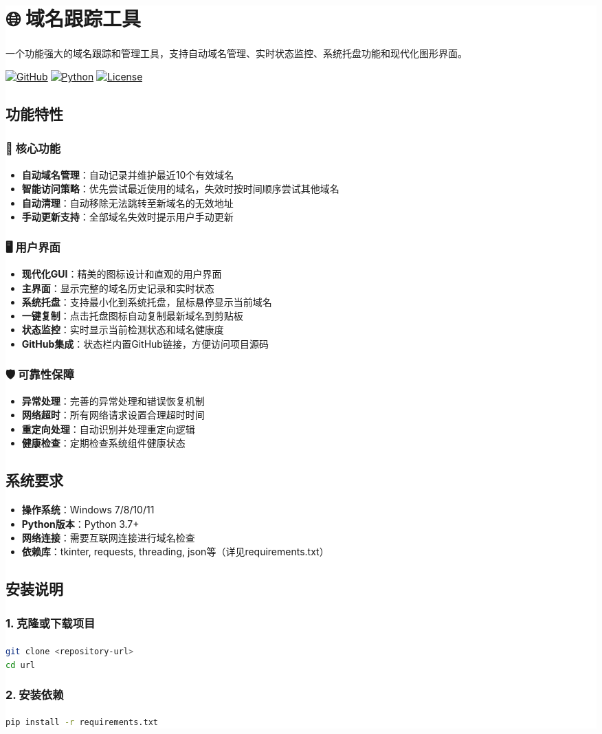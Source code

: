 # 🌐 域名跟踪工具

一个功能强大的域名跟踪和管理工具，支持自动域名管理、实时状态监控、系统托盘功能和现代化图形界面。

[![GitHub](https://img.shields.io/badge/GitHub-url--tracker--tool-blue?logo=github)](https://github.com/bbc114242/url-tracker-tool)
[![Python](https://img.shields.io/badge/Python-3.7+-green?logo=python)](https://www.python.org/)
[![License](https://img.shields.io/badge/License-MIT-yellow.svg)](LICENSE)

## 功能特性

### 🎯 核心功能
- **自动域名管理**：自动记录并维护最近10个有效域名
- **智能访问策略**：优先尝试最近使用的域名，失效时按时间顺序尝试其他域名
- **自动清理**：自动移除无法跳转至新域名的无效地址
- **手动更新支持**：全部域名失效时提示用户手动更新

### 🖥️ 用户界面
- **现代化GUI**：精美的图标设计和直观的用户界面
- **主界面**：显示完整的域名历史记录和实时状态
- **系统托盘**：支持最小化到系统托盘，鼠标悬停显示当前域名
- **一键复制**：点击托盘图标自动复制最新域名到剪贴板
- **状态监控**：实时显示当前检测状态和域名健康度
- **GitHub集成**：状态栏内置GitHub链接，方便访问项目源码

### 🛡️ 可靠性保障
- **异常处理**：完善的异常处理和错误恢复机制
- **网络超时**：所有网络请求设置合理超时时间
- **重定向处理**：自动识别并处理重定向逻辑
- **健康检查**：定期检查系统组件健康状态

## 系统要求

- **操作系统**：Windows 7/8/10/11
- **Python版本**：Python 3.7+
- **网络连接**：需要互联网连接进行域名检查
- **依赖库**：tkinter, requests, threading, json等（详见requirements.txt）

## 安装说明

### 1. 克隆或下载项目
```bash
git clone <repository-url>
cd url
```

### 2. 安装依赖
```bash
pip install -r requirements.txt
```
